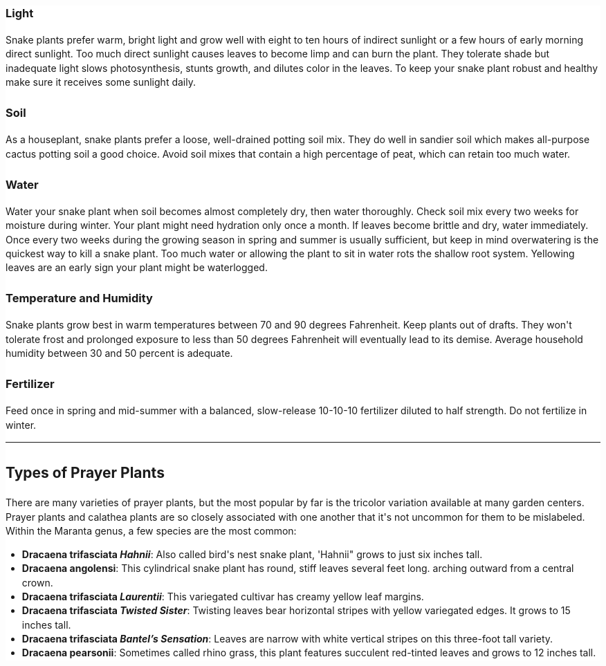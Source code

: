 ### Light
Snake plants prefer warm, bright light and grow well with eight to ten hours of indirect sunlight or a few hours of early morning direct sunlight. Too much direct sunlight causes leaves to become limp and can burn the plant. They tolerate shade but inadequate light slows photosynthesis, stunts growth, and dilutes color in the leaves. To keep your snake plant robust and healthy make sure it receives some sunlight daily.

### Soil
As a houseplant, snake plants prefer a loose, well-drained potting soil mix. They do well in sandier soil which makes all-purpose cactus potting soil a good choice. Avoid soil mixes that contain a high percentage of peat, which can retain too much water.

### Water
Water your snake plant when soil becomes almost completely dry, then water thoroughly. Check soil mix every two weeks for moisture during winter. Your plant might need hydration only once a month. If leaves become brittle and dry, water immediately. Once every two weeks during the growing season in spring and summer is usually sufficient, but keep in mind overwatering is the quickest way to kill a snake plant. Too much water or allowing the plant to sit in water rots the shallow root system. Yellowing leaves are an early sign your plant might be waterlogged.

### Temperature and Humidity
Snake plants grow best in warm temperatures between 70 and 90 degrees Fahrenheit. Keep plants out of drafts. They won't tolerate frost and prolonged exposure to less than 50 degrees Fahrenheit will eventually lead to its demise. Average household humidity between 30 and 50 percent is adequate.

### Fertilizer
Feed once in spring and mid-summer with a balanced, slow-release 10-10-10 fertilizer diluted to half strength. Do not fertilize in winter.

***

## Types of Prayer Plants
There are many varieties of prayer plants, but the most popular by far is the tricolor variation available at many garden centers. Prayer plants and calathea plants are so closely associated with one another that it's not uncommon for them to be mislabeled. Within the Maranta genus, a few species are the most common:
* **Dracaena trifasciata ***Hahnii*****: Also called bird's nest snake plant, 'Hahnii" grows to just six inches tall.
* **Dracaena angolensi**: This cylindrical snake plant has round, stiff leaves several feet long. arching outward from a central crown.
* **Dracaena trifasciata ***Laurentii*****: This variegated cultivar has creamy yellow leaf margins.
* **Dracaena trifasciata ***Twisted Sister*****: Twisting leaves bear horizontal stripes with yellow variegated edges. It grows to 15 inches tall.
* **Dracaena trifasciata ***Bantel’s Sensation*****: Leaves are narrow with white vertical stripes on this three-foot tall variety.
* **Dracaena pearsonii**: Sometimes called rhino grass, this plant features succulent red-tinted leaves and grows to 12 inches tall.
